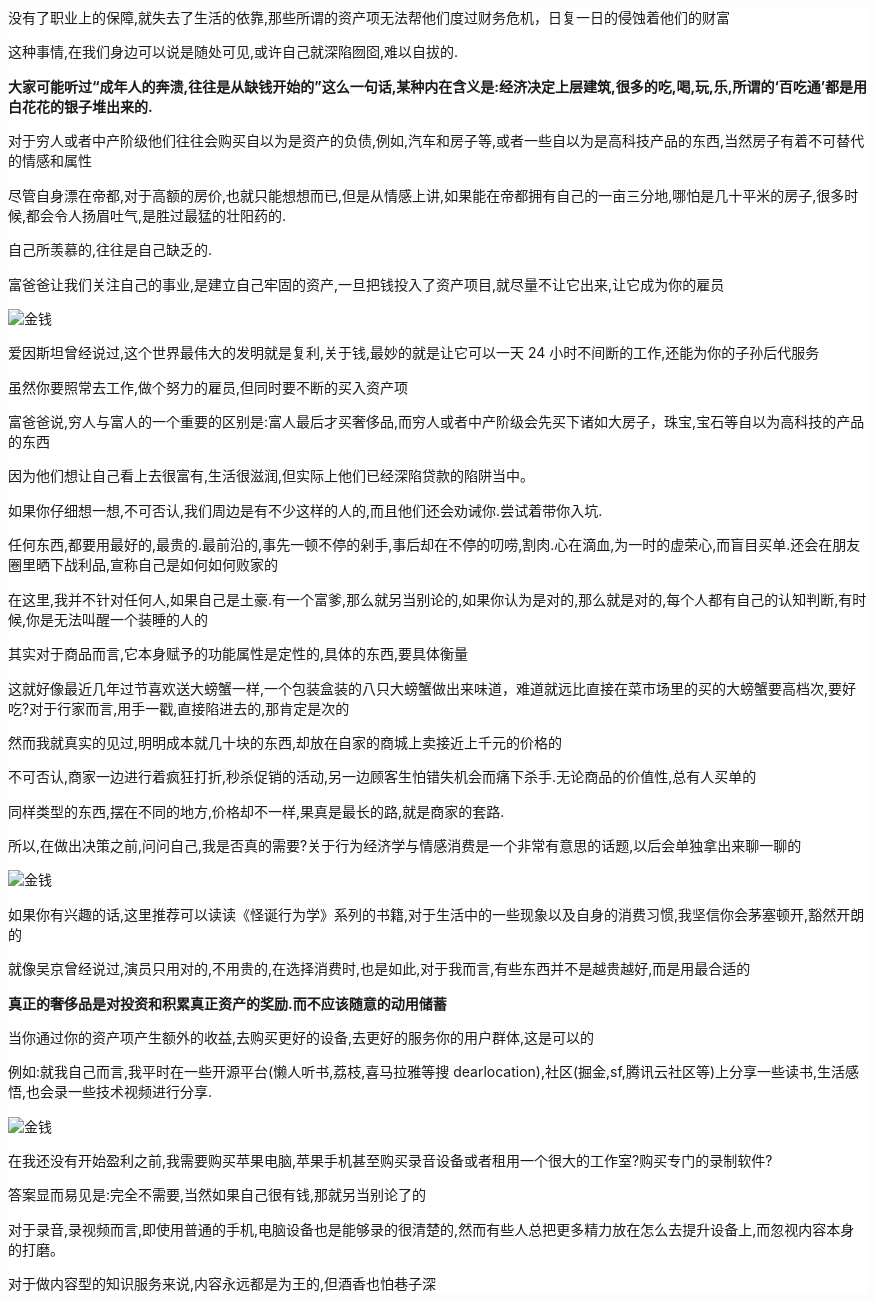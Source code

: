 没有了职业上的保障,就失去了生活的依靠,那些所谓的资产项无法帮他们度过财务危机，日复一日的侵蚀着他们的财富

这种事情,在我们身边可以说是随处可见,或许自己就深陷囫囵,难以自拔的.

**大家可能听过“成年人的奔溃,往往是从缺钱开始的”这么一句话,某种内在含义是:经济决定上层建筑,很多的吃,喝,玩,乐,所谓的‘百吃通’都是用白花花的银子堆出来的.**

对于穷人或者中产阶级他们往往会购买自以为是资产的负债,例如,汽车和房子等,或者一些自以为是高科技产品的东西,当然房子有着不可替代的情感和属性

尽管自身漂在帝都,对于高额的房价,也就只能想想而已,但是从情感上讲,如果能在帝都拥有自己的一亩三分地,哪怕是几十平米的房子,很多时候,都会令人扬眉吐气,是胜过最猛的壮阳药的.

自己所羡慕的,往往是自己缺乏的.

富爸爸让我们关注自己的事业,是建立自己牢固的资产,一旦把钱投入了资产项目,就尽量不让它出来,让它成为你的雇员

<img class="medium-zoom lazy" loading="lazy" src="../images/rich-poo-dad/rich-poo-dad-28.jpg"   alt="金钱" />

爱因斯坦曾经说过,这个世界最伟大的发明就是复利,关于钱,最妙的就是让它可以一天 24 小时不间断的工作,还能为你的子孙后代服务

虽然你要照常去工作,做个努力的雇员,但同时要不断的买入资产项

富爸爸说,穷人与富人的一个重要的区别是:富人最后才买奢侈品,而穷人或者中产阶级会先买下诸如大房子，珠宝,宝石等自以为高科技的产品的东西

因为他们想让自己看上去很富有,生活很滋润,但实际上他们已经深陷贷款的陷阱当中。

如果你仔细想一想,不可否认,我们周边是有不少这样的人的,而且他们还会劝诫你.尝试着带你入坑.

任何东西,都要用最好的,最贵的.最前沿的,事先一顿不停的剁手,事后却在不停的叨唠,割肉.心在滴血,为一时的虚荣心,而盲目买单.还会在朋友圈里晒下战利品,宣称自己是如何如何败家的

在这里,我并不针对任何人,如果自己是土豪.有一个富爹,那么就另当别论的,如果你认为是对的,那么就是对的,每个人都有自己的认知判断,有时候,你是无法叫醒一个装睡的人的

其实对于商品而言,它本身赋予的功能属性是定性的,具体的东西,要具体衡量

这就好像最近几年过节喜欢送大螃蟹一样,一个包装盒装的八只大螃蟹做出来味道，难道就远比直接在菜市场里的买的大螃蟹要高档次,要好吃?对于行家而言,用手一戳,直接陷进去的,那肯定是次的

然而我就真实的见过,明明成本就几十块的东西,却放在自家的商城上卖接近上千元的价格的

不可否认,商家一边进行着疯狂打折,秒杀促销的活动,另一边顾客生怕错失机会而痛下杀手.无论商品的价值性,总有人买单的

同样类型的东西,摆在不同的地方,价格却不一样,果真是最长的路,就是商家的套路.

所以,在做出决策之前,问问自己,我是否真的需要?关于行为经济学与情感消费是一个非常有意思的话题,以后会单独拿出来聊一聊的

<img class="medium-zoom lazy" loading="lazy" src="../images/rich-poo-dad/rich-poo-dad-29.jpg"   alt="金钱" />

如果你有兴趣的话,这里推荐可以读读《怪诞行为学》系列的书籍,对于生活中的一些现象以及自身的消费习惯,我坚信你会茅塞顿开,豁然开朗的

就像吴京曾经说过,演员只用对的,不用贵的,在选择消费时,也是如此,对于我而言,有些东西并不是越贵越好,而是用最合适的

**真正的奢侈品是对投资和积累真正资产的奖励.而不应该随意的动用储蓄**

当你通过你的资产项产生额外的收益,去购买更好的设备,去更好的服务你的用户群体,这是可以的

例如:就我自己而言,我平时在一些开源平台(懒人听书,荔枝,喜马拉雅等搜 dearlocation),社区(掘金,sf,腾讯云社区等)上分享一些读书,生活感悟,也会录一些技术视频进行分享.

<img class="medium-zoom lazy" loading="lazy" src="../images/rich-poo-dad/rich-poo-dad-30.jpg" alt="金钱" />

在我还没有开始盈利之前,我需要购买苹果电脑,苹果手机甚至购买录音设备或者租用一个很大的工作室?购买专门的录制软件?

答案显而易见是:完全不需要,当然如果自己很有钱,那就另当别论了的

对于录音,录视频而言,即使用普通的手机,电脑设备也是能够录的很清楚的,然而有些人总把更多精力放在怎么去提升设备上,而忽视内容本身的打磨。

对于做内容型的知识服务来说,内容永远都是为王的,但酒香也怕巷子深

